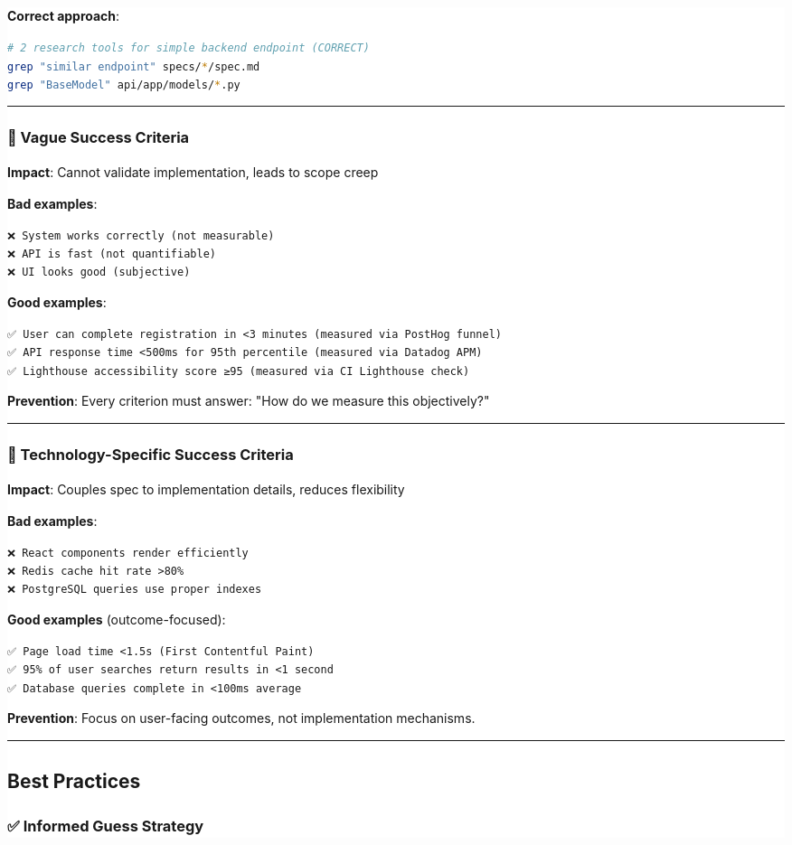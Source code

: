 **Correct approach**:
```bash
# 2 research tools for simple backend endpoint (CORRECT)
grep "similar endpoint" specs/*/spec.md
grep "BaseModel" api/app/models/*.py
```

---

### 🚫 Vague Success Criteria

**Impact**: Cannot validate implementation, leads to scope creep

**Bad examples**:
```markdown
❌ System works correctly (not measurable)
❌ API is fast (not quantifiable)
❌ UI looks good (subjective)
```

**Good examples**:
```markdown
✅ User can complete registration in <3 minutes (measured via PostHog funnel)
✅ API response time <500ms for 95th percentile (measured via Datadog APM)
✅ Lighthouse accessibility score ≥95 (measured via CI Lighthouse check)
```

**Prevention**: Every criterion must answer: "How do we measure this objectively?"

---

### 🚫 Technology-Specific Success Criteria

**Impact**: Couples spec to implementation details, reduces flexibility

**Bad examples**:
```markdown
❌ React components render efficiently
❌ Redis cache hit rate >80%
❌ PostgreSQL queries use proper indexes
```

**Good examples** (outcome-focused):
```markdown
✅ Page load time <1.5s (First Contentful Paint)
✅ 95% of user searches return results in <1 second
✅ Database queries complete in <100ms average
```

**Prevention**: Focus on user-facing outcomes, not implementation mechanisms.

---

## Best Practices

### ✅ Informed Guess Strategy

